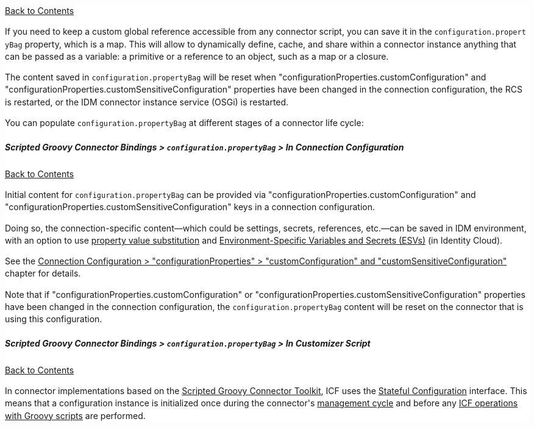[Back to Contents](#heading--contents)

If you need to keep a custom global reference accessible from any connector script, you can save it in the `configuration.propertyBag` property, which is a map. This will allow to dynamically define, cache, and share within a connector instance anything that can be passed as a variable: a primitive or a reference to an object, such as a map or a closure.

The content saved in `configuration.propertyBag` will be reset when "configurationProperties.customConfiguration" and "configurationProperties.customSensitiveConfiguration" properties have been changed in the connection configuration, the RCS is restarted, or the IDM connector instance service (OSGi) is restarted.

You can populate `configuration.propertyBag` at different stages of a connector life cycle:

##### <a id="heading--developing-connector-bindings-configuration-property-bag-connection-configuration" name="heading--developing-connector-bindings-configuration-property-bag-connection-configuration"></a>Scripted Groovy Connector Bindings > `configuration.propertyBag` > In Connection Configuration

[Back to Contents](#heading--contents)

Initial content for `configuration.propertyBag` can be provided via "configurationProperties.customConfiguration" and "configurationProperties.customSensitiveConfiguration" keys in a connection configuration.

Doing so, the connection-specific content—which could be settings, secrets, references, etc.—can be saved in IDM environment, with an option to use [property value substitution](https://backstage.forgerock.com/docs/idm/7.3/setup-guide/using-property-substitution.html) and [Environment-Specific Variables and Secrets (ESVs)](https://backstage.forgerock.com/docs/idcloud/latest/tenants/esvs.html) (in Identity Cloud).

See the [Connection Configuration > "configurationProperties" > "customConfiguration" and "customSensitiveConfiguration"](#heading--developing-connector-configuration-configuration-properties-custom-configuration) chapter for details.

Note that if "configurationProperties.customConfiguration" or "configurationProperties.customSensitiveConfiguration" properties have been changed in the connection configuration, the `configuration.propertyBag` content will be reset on the connector that is using this configuration.

##### <a id="heading--developing-connector-bindings-configuration-property-bag-scripts-customizer" name="heading--developing-connector-bindings-configuration-property-bag-scripts-customizer"></a>Scripted Groovy Connector Bindings > `configuration.propertyBag` > In Customizer Script

[Back to Contents](#heading--contents)

In connector implementations based on the [Scripted Groovy Connector Toolkit](https://backstage.forgerock.com/docs/openicf/latest/connector-reference/groovy.html), ICF uses the [Stateful Configuration](https://backstage.forgerock.com/docs/openicf/latest/connector-dev-guide/connector-types.html) interface. This means that a configuration instance is initialized once during the connector's [management cycle](https://backstage.forgerock.com/docs/openicf/latest/connector-dev-guide/framework-connector-instantiation.html#connector-instantiation-stateful) and before any [ICF operations with Groovy scripts](https://backstage.forgerock.com/docs/openicf/latest/connector-dev-guide/groovy-operations.html) are performed.
